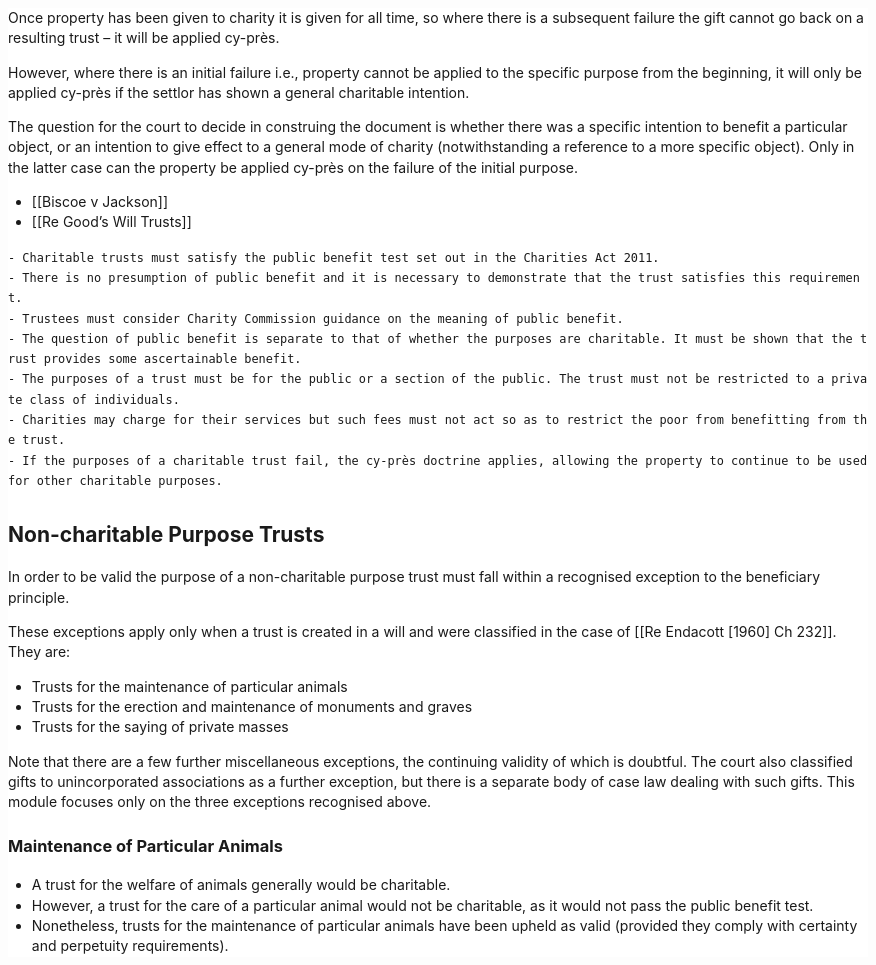 Once property has been given to charity it is given for all time, so where there is a subsequent failure the gift cannot go back on a resulting trust – it will be applied cy-près.

However, where there is an initial failure i.e., property cannot be applied to the specific purpose from the beginning, it will only be applied cy-près if the settlor has shown a general charitable intention.

The question for the court to decide in construing the document is whether there was a specific intention to benefit a particular object, or an intention to give effect to a general mode of charity (notwithstanding a reference to a more specific object). Only in the latter case can the property be applied cy-près on the failure of the initial purpose.

- [[Biscoe v Jackson]]
- [[Re Good’s Will Trusts]]

```ad-summary
- Charitable trusts must satisfy the public benefit test set out in the Charities Act 2011.
- There is no presumption of public benefit and it is necessary to demonstrate that the trust satisfies this requirement.
- Trustees must consider Charity Commission guidance on the meaning of public benefit.
- The question of public benefit is separate to that of whether the purposes are charitable. It must be shown that the trust provides some ascertainable benefit.
- The purposes of a trust must be for the public or a section of the public. The trust must not be restricted to a private class of individuals.
- Charities may charge for their services but such fees must not act so as to restrict the poor from benefitting from the trust.
- If the purposes of a charitable trust fail, the cy-près doctrine applies, allowing the property to continue to be used for other charitable purposes.
```

## Non-charitable Purpose Trusts

In order to be valid the purpose of a non-charitable purpose trust must fall within a recognised exception to the beneficiary principle.

These exceptions apply only when a trust is created in a will and were classified in the case of [[Re Endacott [1960] Ch 232]]. They are:

- Trusts for the maintenance of particular animals
- Trusts for the erection and maintenance of monuments and graves
- Trusts for the saying of private masses

Note that there are a few further miscellaneous exceptions, the continuing validity of which is doubtful. The court also classified gifts to unincorporated associations as a further exception, but there is a separate body of case law dealing with such gifts. This module focuses only on the three exceptions recognised above.

### Maintenance of Particular Animals

- A trust for the welfare of animals generally would be charitable.
- However, a trust for the care of a particular animal would not be charitable, as it would not pass the public benefit test.
- Nonetheless, trusts for the maintenance of particular animals have been upheld as valid (provided they comply with certainty and perpetuity requirements).
